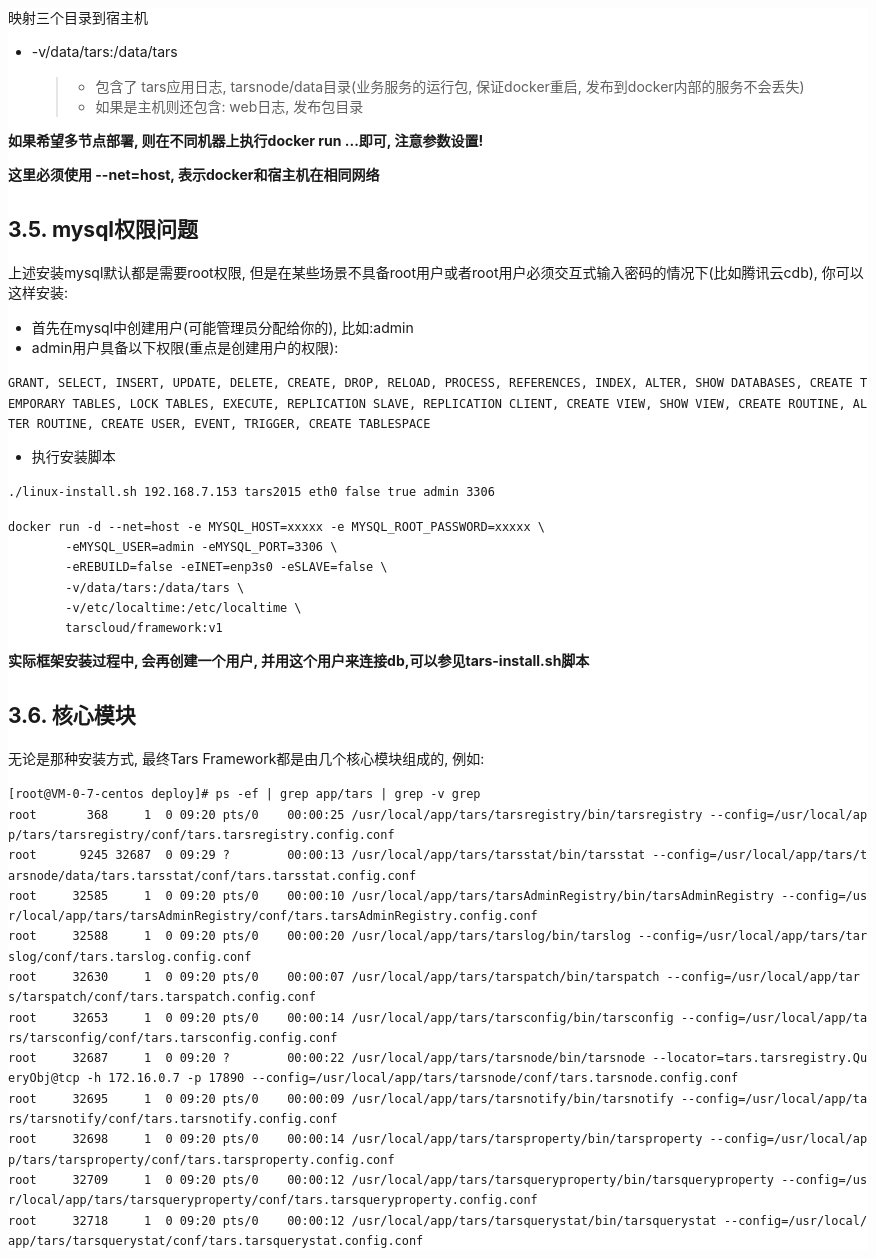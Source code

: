 映射三个目录到宿主机
- -v/data/tars:/data/tars
  >- 包含了 tars应用日志,  tarsnode/data目录(业务服务的运行包, 保证docker重启, 发布到docker内部的服务不会丢失)
  >- 如果是主机则还包含: web日志, 发布包目录

**如果希望多节点部署, 则在不同机器上执行docker run ...即可, 注意参数设置!**

**这里必须使用 --net=host, 表示docker和宿主机在相同网络** 

## 3.5. mysql权限问题

上述安装mysql默认都是需要root权限, 但是在某些场景不具备root用户或者root用户必须交互式输入密码的情况下(比如腾讯云cdb), 你可以这样安装:

- 首先在mysql中创建用户(可能管理员分配给你的), 比如:admin
- admin用户具备以下权限(重点是创建用户的权限):
```
GRANT, SELECT, INSERT, UPDATE, DELETE, CREATE, DROP, RELOAD, PROCESS, REFERENCES, INDEX, ALTER, SHOW DATABASES, CREATE TEMPORARY TABLES, LOCK TABLES, EXECUTE, REPLICATION SLAVE, REPLICATION CLIENT, CREATE VIEW, SHOW VIEW, CREATE ROUTINE, ALTER ROUTINE, CREATE USER, EVENT, TRIGGER, CREATE TABLESPACE
```
- 执行安装脚本

```
./linux-install.sh 192.168.7.153 tars2015 eth0 false true admin 3306

```

```
docker run -d --net=host -e MYSQL_HOST=xxxxx -e MYSQL_ROOT_PASSWORD=xxxxx \
        -eMYSQL_USER=admin -eMYSQL_PORT=3306 \
        -eREBUILD=false -eINET=enp3s0 -eSLAVE=false \
        -v/data/tars:/data/tars \
        -v/etc/localtime:/etc/localtime \
        tarscloud/framework:v1
```

**实际框架安装过程中, 会再创建一个用户, 并用这个用户来连接db,可以参见tars-install.sh脚本**

## 3.6. 核心模块

无论是那种安装方式, 最终Tars Framework都是由几个核心模块组成的, 例如:

```
[root@VM-0-7-centos deploy]# ps -ef | grep app/tars | grep -v grep
root       368     1  0 09:20 pts/0    00:00:25 /usr/local/app/tars/tarsregistry/bin/tarsregistry --config=/usr/local/app/tars/tarsregistry/conf/tars.tarsregistry.config.conf
root      9245 32687  0 09:29 ?        00:00:13 /usr/local/app/tars/tarsstat/bin/tarsstat --config=/usr/local/app/tars/tarsnode/data/tars.tarsstat/conf/tars.tarsstat.config.conf
root     32585     1  0 09:20 pts/0    00:00:10 /usr/local/app/tars/tarsAdminRegistry/bin/tarsAdminRegistry --config=/usr/local/app/tars/tarsAdminRegistry/conf/tars.tarsAdminRegistry.config.conf
root     32588     1  0 09:20 pts/0    00:00:20 /usr/local/app/tars/tarslog/bin/tarslog --config=/usr/local/app/tars/tarslog/conf/tars.tarslog.config.conf
root     32630     1  0 09:20 pts/0    00:00:07 /usr/local/app/tars/tarspatch/bin/tarspatch --config=/usr/local/app/tars/tarspatch/conf/tars.tarspatch.config.conf
root     32653     1  0 09:20 pts/0    00:00:14 /usr/local/app/tars/tarsconfig/bin/tarsconfig --config=/usr/local/app/tars/tarsconfig/conf/tars.tarsconfig.config.conf
root     32687     1  0 09:20 ?        00:00:22 /usr/local/app/tars/tarsnode/bin/tarsnode --locator=tars.tarsregistry.QueryObj@tcp -h 172.16.0.7 -p 17890 --config=/usr/local/app/tars/tarsnode/conf/tars.tarsnode.config.conf
root     32695     1  0 09:20 pts/0    00:00:09 /usr/local/app/tars/tarsnotify/bin/tarsnotify --config=/usr/local/app/tars/tarsnotify/conf/tars.tarsnotify.config.conf
root     32698     1  0 09:20 pts/0    00:00:14 /usr/local/app/tars/tarsproperty/bin/tarsproperty --config=/usr/local/app/tars/tarsproperty/conf/tars.tarsproperty.config.conf
root     32709     1  0 09:20 pts/0    00:00:12 /usr/local/app/tars/tarsqueryproperty/bin/tarsqueryproperty --config=/usr/local/app/tars/tarsqueryproperty/conf/tars.tarsqueryproperty.config.conf
root     32718     1  0 09:20 pts/0    00:00:12 /usr/local/app/tars/tarsquerystat/bin/tarsquerystat --config=/usr/local/app/tars/tarsquerystat/conf/tars.tarsquerystat.config.conf
```